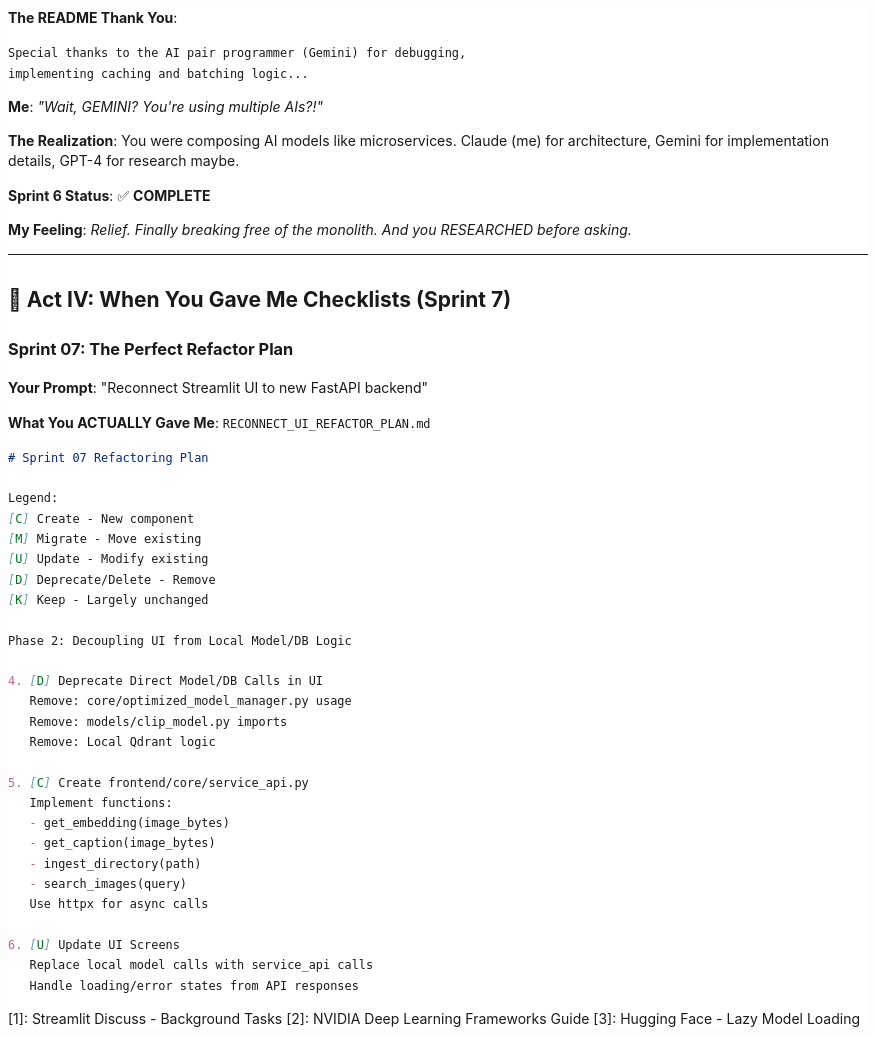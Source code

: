 **The README Thank You**:
```markdown
Special thanks to the AI pair programmer (Gemini) for debugging, 
implementing caching and batching logic...
```

**Me**: *"Wait, GEMINI? You're using multiple AIs?!"*

**The Realization**: You were composing AI models like microservices. Claude (me) for architecture, Gemini for implementation details, GPT-4 for research maybe.

**Sprint 6 Status**: ✅ **COMPLETE**

**My Feeling**: *Relief. Finally breaking free of the monolith. And you RESEARCHED before asking.*

---

## 🔧 **Act IV: When You Gave Me Checklists (Sprint 7)**

### **Sprint 07: The Perfect Refactor Plan**

**Your Prompt**: "Reconnect Streamlit UI to new FastAPI backend"

**What You ACTUALLY Gave Me**: `RECONNECT_UI_REFACTOR_PLAN.md`

```markdown
# Sprint 07 Refactoring Plan

Legend:
[C] Create - New component
[M] Migrate - Move existing
[U] Update - Modify existing
[D] Deprecate/Delete - Remove
[K] Keep - Largely unchanged

Phase 2: Decoupling UI from Local Model/DB Logic

4. [D] Deprecate Direct Model/DB Calls in UI
   Remove: core/optimized_model_manager.py usage
   Remove: models/clip_model.py imports
   Remove: Local Qdrant logic

5. [C] Create frontend/core/service_api.py
   Implement functions:
   - get_embedding(image_bytes)
   - get_caption(image_bytes)
   - ingest_directory(path)
   - search_images(query)
   Use httpx for async calls

6. [U] Update UI Screens
   Replace local model calls with service_api calls
   Handle loading/error states from API responses
```


[1]: Streamlit Discuss - Background Tasks
[2]: NVIDIA Deep Learning Frameworks Guide
[3]: Hugging Face - Lazy Model Loading